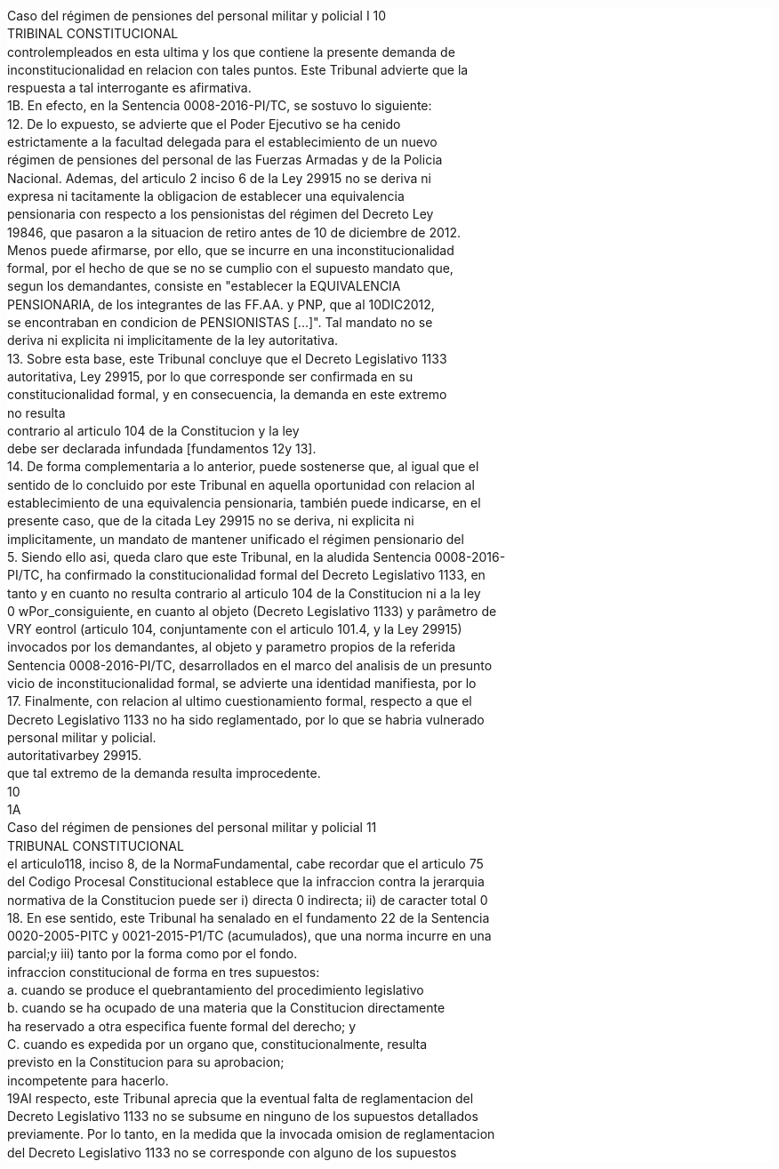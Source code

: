 Caso del régimen de pensiones del personal militar y policial I 10  
TRIBINAL CONSTITUCIONAL  
controlempleados en esta ultima y los que contiene la presente demanda de  
inconstitucionalidad en relacion con tales puntos. Este Tribunal advierte que la  
respuesta a tal interrogante es afirmativa.  
1B. En efecto, en la Sentencia 0008-2016-PI/TC, se sostuvo lo siguiente:  
12. De lo expuesto, se advierte que el Poder Ejecutivo se ha cenido  
estrictamente a la facultad delegada para el establecimiento de un nuevo  
régimen de pensiones del personal de las Fuerzas Armadas y de la Policia  
Nacional. Ademas, del articulo 2 inciso 6 de la Ley 29915 no se deriva ni  
expresa ni tacitamente la obligacion de establecer una equivalencia  
pensionaria con respecto a los pensionistas del régimen del Decreto Ley  
19846, que pasaron a la situacion de retiro antes de 10 de diciembre de 2012.  
Menos puede afirmarse, por ello, que se incurre en una inconstitucionalidad  
formal, por el hecho de que se no se cumplio con el supuesto mandato que,  
segun los demandantes, consiste en "establecer la EQUIVALENCIA  
PENSIONARIA, de los integrantes de las FF.AA. y PNP, que al 10DIC2012,  
se encontraban en condicion de PENSIONISTAS [...]". Tal mandato no se  
deriva ni explicita ni implicitamente de la ley autoritativa.  
13. Sobre esta base, este Tribunal concluye que el Decreto Legislativo 1133  
autoritativa, Ley 29915, por lo que corresponde ser confirmada en su  
constitucionalidad formal, y en consecuencia, la demanda en este extremo  
no resulta  
contrario al articulo 104 de la Constitucion y la ley  
debe ser declarada infundada [fundamentos 12y 13].  
14. De forma complementaria a lo anterior, puede sostenerse que, al igual que el  
sentido de lo concluido por este Tribunal en aquella oportunidad con relacion al  
establecimiento de una equivalencia pensionaria, también puede indicarse, en el  
presente caso, que de la citada Ley 29915 no se deriva, ni explicita ni  
implicitamente, un mandato de mantener unificado el régimen pensionario del  
5. Siendo ello asi, queda claro que este Tribunal, en la aludida Sentencia 0008-2016-  
PI/TC, ha confirmado la constitucionalidad formal del Decreto Legislativo 1133, en  
tanto y en cuanto no resulta contrario al articulo 104 de la Constitucion ni a la ley  
0 wPor_consiguiente, en cuanto al objeto (Decreto Legislativo 1133) y parâmetro de  
VRY eontrol (articulo 104, conjuntamente con el articulo 101.4, y la Ley 29915)  
invocados por los demandantes, al objeto y parametro propios de la referida  
Sentencia 0008-2016-PI/TC, desarrollados en el marco del analisis de un presunto  
vicio de inconstitucionalidad formal, se advierte una identidad manifiesta, por lo  
17. Finalmente, con relacion al ultimo cuestionamiento formal, respecto a que el  
Decreto Legislativo 1133 no ha sido reglamentado, por lo que se habria vulnerado  
personal militar y policial.  
autoritativarbey 29915.  
que tal extremo de la demanda resulta improcedente.  
10  
1A  
Caso del régimen de pensiones del personal militar y policial 11  
TRIBUNAL CONSTITUCIONAL  
el articulo118, inciso 8, de la NormaFundamental, cabe recordar que el articulo 75  
del Codigo Procesal Constitucional establece que la infraccion contra la jerarquia  
normativa de la Constitucion puede ser i) directa 0 indirecta; ii) de caracter total 0  
18. En ese sentido, este Tribunal ha senalado en el fundamento 22 de la Sentencia  
0020-2005-PITC y 0021-2015-P1/TC (acumulados), que una norma incurre en una  
parcial;y iii) tanto por la forma como por el fondo.  
infraccion constitucional de forma en tres supuestos:  
a. cuando se produce el quebrantamiento del procedimiento legislativo  
b. cuando se ha ocupado de una materia que la Constitucion directamente  
ha reservado a otra especifica fuente formal del derecho; y  
C. cuando es expedida por un organo que, constitucionalmente, resulta  
previsto en la Constitucion para su aprobacion;  
incompetente para hacerlo.  
19AI respecto, este Tribunal aprecia que la eventual falta de reglamentacion del  
Decreto Legislativo 1133 no se subsume en ninguno de los supuestos detallados  
previamente. Por lo tanto, en la medida que la invocada omision de reglamentacion  
del Decreto Legislativo 1133 no se corresponde con alguno de los supuestos  